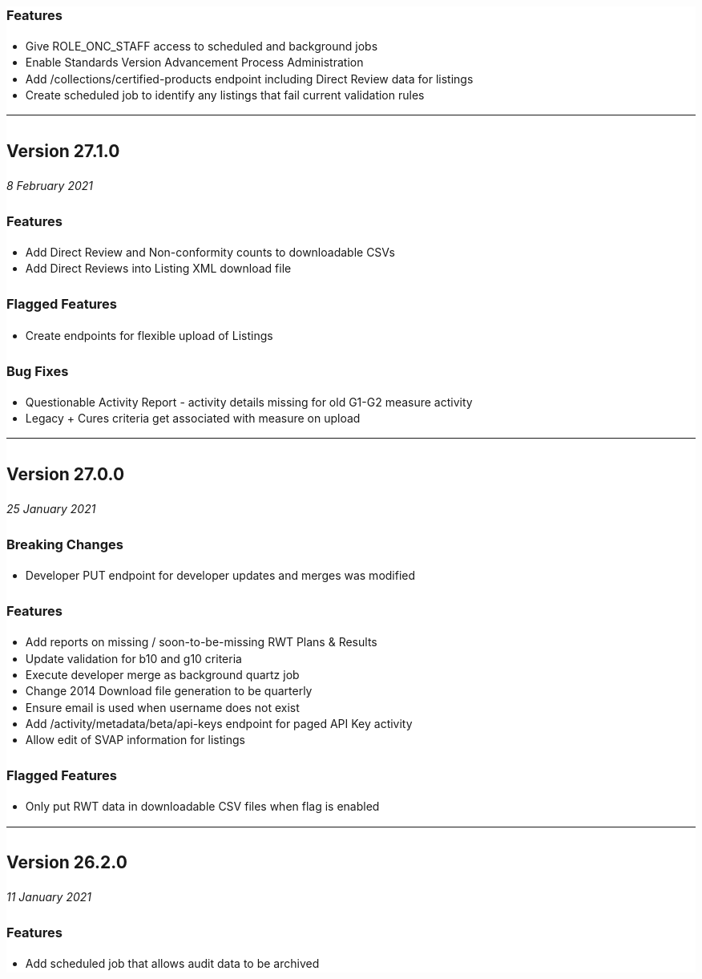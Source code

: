 ### Features
* Give ROLE_ONC_STAFF access to scheduled and background jobs
* Enable Standards Version Advancement Process Administration
* Add /collections/certified-products endpoint including Direct Review data for listings
* Create scheduled job to identify any listings that fail current validation rules

---

## Version 27.1.0
_8 February 2021_

### Features
* Add Direct Review and Non-conformity counts to downloadable CSVs
* Add Direct Reviews into Listing XML download file

### Flagged Features
* Create endpoints for flexible upload of Listings

### Bug Fixes
* Questionable Activity Report - activity details missing for old G1-G2 measure activity
* Legacy + Cures criteria get associated with measure on upload

---

## Version 27.0.0
_25 January 2021_

### Breaking Changes
* Developer PUT endpoint for developer updates and merges was modified

### Features
* Add reports on missing / soon-to-be-missing RWT Plans & Results
* Update validation for b10 and g10 criteria
* Execute developer merge as background quartz job
* Change 2014 Download file generation to be quarterly
* Ensure email is used when username does not exist
* Add /activity/metadata/beta/api-keys endpoint for paged API Key activity
* Allow edit of SVAP information for listings

### Flagged Features
* Only put RWT data in downloadable CSV files when flag is enabled

---

## Version 26.2.0
_11 January 2021_

### Features
* Add scheduled job that allows audit data to be archived
